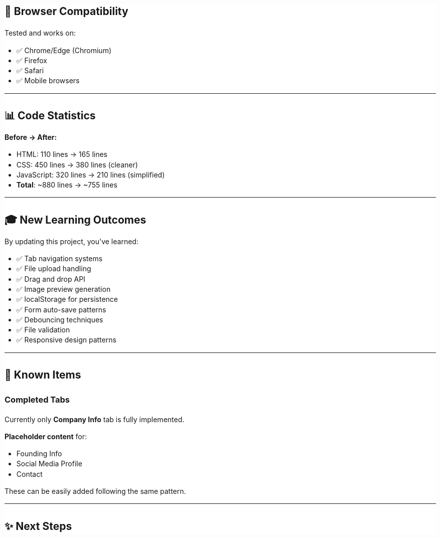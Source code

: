 ## 🔧 Browser Compatibility

Tested and works on:
- ✅ Chrome/Edge (Chromium)
- ✅ Firefox
- ✅ Safari
- ✅ Mobile browsers

---

## 📊 Code Statistics

**Before → After:**
- HTML: 110 lines → 165 lines
- CSS: 450 lines → 380 lines (cleaner)
- JavaScript: 320 lines → 210 lines (simplified)
- **Total**: ~880 lines → ~755 lines

---

## 🎓 New Learning Outcomes

By updating this project, you've learned:
- ✅ Tab navigation systems
- ✅ File upload handling
- ✅ Drag and drop API
- ✅ Image preview generation
- ✅ localStorage for persistence
- ✅ Form auto-save patterns
- ✅ Debouncing techniques
- ✅ File validation
- ✅ Responsive design patterns

---

## 🐛 Known Items

### Completed Tabs
Currently only **Company Info** tab is fully implemented.

**Placeholder content** for:
- Founding Info
- Social Media Profile
- Contact

These can be easily added following the same pattern.

---

## ✨ Next Steps
